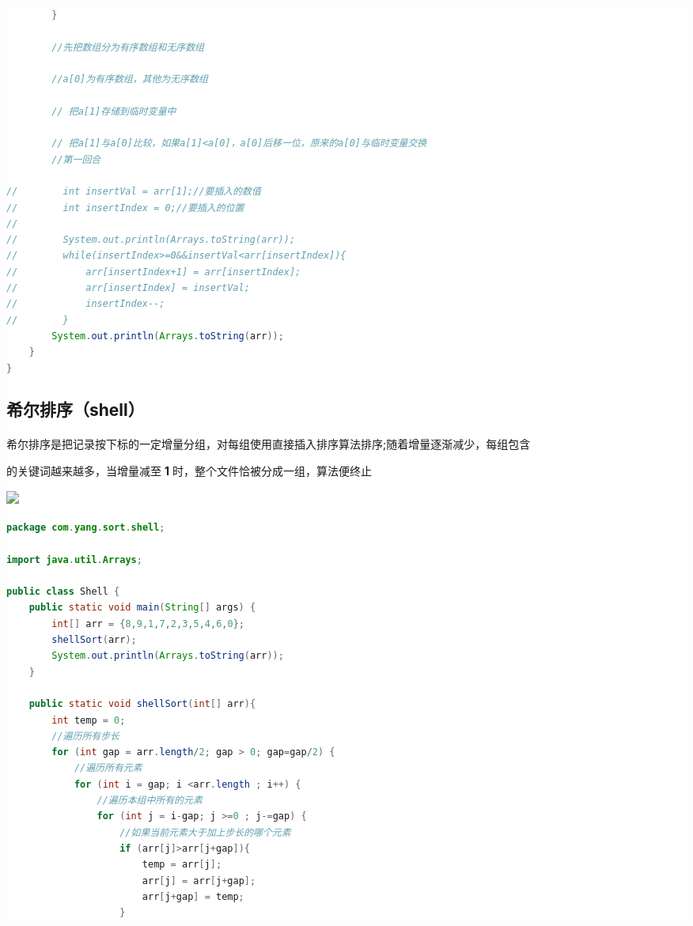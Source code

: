 ```java
        }

        //先把数组分为有序数组和无序数组

        //a[0]为有序数组，其他为无序数组

        // 把a[1]存储到临时变量中

        // 把a[1]与a[0]比较，如果a[1]<a[0]，a[0]后移一位，原来的a[0]与临时变量交换
        //第一回合

//        int insertVal = arr[1];//要插入的数值
//        int insertIndex = 0;//要插入的位置
//
//        System.out.println(Arrays.toString(arr));
//        while(insertIndex>=0&&insertVal<arr[insertIndex]){
//            arr[insertIndex+1] = arr[insertIndex];
//            arr[insertIndex] = insertVal;
//            insertIndex--;
//        }
        System.out.println(Arrays.toString(arr));
    }
}

```

## 希尔排序（shell）



希尔排序是把记录按下标的一定增量分组，对每组使用直接插入排序算法排序;随着增量逐渐减少，每组包含

的关键词越来越多，当增量减至 **1** 时，整个文件恰被分成一组，算法便终止



![](https://linon419.github.io/post-images/1582671087725.png)




```java
package com.yang.sort.shell;

import java.util.Arrays;

public class Shell {
    public static void main(String[] args) {
        int[] arr = {8,9,1,7,2,3,5,4,6,0};
        shellSort(arr);
        System.out.println(Arrays.toString(arr));
    }

    public static void shellSort(int[] arr){
        int temp = 0;
        //遍历所有步长
        for (int gap = arr.length/2; gap > 0; gap=gap/2) {
            //遍历所有元素
            for (int i = gap; i <arr.length ; i++) {
                //遍历本组中所有的元素
                for (int j = i-gap; j >=0 ; j-=gap) {
                    //如果当前元素大于加上步长的哪个元素
                    if (arr[j]>arr[j+gap]){
                        temp = arr[j];
                        arr[j] = arr[j+gap];
                        arr[j+gap] = temp;
                    }
```